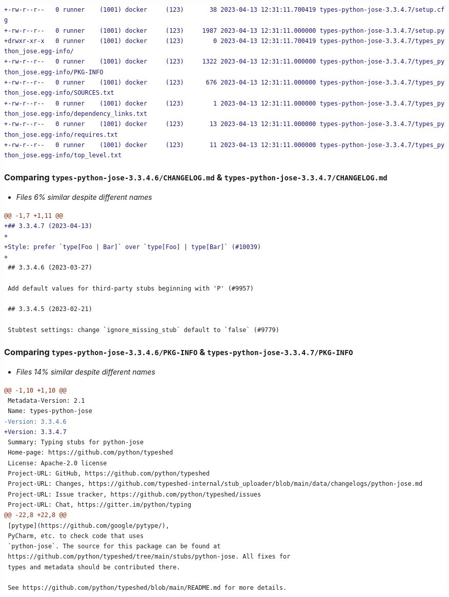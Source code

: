```diff
+-rw-r--r--   0 runner    (1001) docker     (123)       38 2023-04-13 12:31:11.700419 types-python-jose-3.3.4.7/setup.cfg
+-rw-r--r--   0 runner    (1001) docker     (123)     1987 2023-04-13 12:31:11.000000 types-python-jose-3.3.4.7/setup.py
+drwxr-xr-x   0 runner    (1001) docker     (123)        0 2023-04-13 12:31:11.700419 types-python-jose-3.3.4.7/types_python_jose.egg-info/
+-rw-r--r--   0 runner    (1001) docker     (123)     1322 2023-04-13 12:31:11.000000 types-python-jose-3.3.4.7/types_python_jose.egg-info/PKG-INFO
+-rw-r--r--   0 runner    (1001) docker     (123)      676 2023-04-13 12:31:11.000000 types-python-jose-3.3.4.7/types_python_jose.egg-info/SOURCES.txt
+-rw-r--r--   0 runner    (1001) docker     (123)        1 2023-04-13 12:31:11.000000 types-python-jose-3.3.4.7/types_python_jose.egg-info/dependency_links.txt
+-rw-r--r--   0 runner    (1001) docker     (123)       13 2023-04-13 12:31:11.000000 types-python-jose-3.3.4.7/types_python_jose.egg-info/requires.txt
+-rw-r--r--   0 runner    (1001) docker     (123)       11 2023-04-13 12:31:11.000000 types-python-jose-3.3.4.7/types_python_jose.egg-info/top_level.txt
```

### Comparing `types-python-jose-3.3.4.6/CHANGELOG.md` & `types-python-jose-3.3.4.7/CHANGELOG.md`

 * *Files 6% similar despite different names*

```diff
@@ -1,7 +1,11 @@
+## 3.3.4.7 (2023-04-13)
+
+Style: prefer `type[Foo | Bar]` over `type[Foo] | type[Bar]` (#10039)
+
 ## 3.3.4.6 (2023-03-27)
 
 Add default values for third-party stubs beginning with 'P' (#9957)
 
 ## 3.3.4.5 (2023-02-21)
 
 Stubtest settings: change `ignore_missing_stub` default to `false` (#9779)
```

### Comparing `types-python-jose-3.3.4.6/PKG-INFO` & `types-python-jose-3.3.4.7/PKG-INFO`

 * *Files 14% similar despite different names*

```diff
@@ -1,10 +1,10 @@
 Metadata-Version: 2.1
 Name: types-python-jose
-Version: 3.3.4.6
+Version: 3.3.4.7
 Summary: Typing stubs for python-jose
 Home-page: https://github.com/python/typeshed
 License: Apache-2.0 license
 Project-URL: GitHub, https://github.com/python/typeshed
 Project-URL: Changes, https://github.com/typeshed-internal/stub_uploader/blob/main/data/changelogs/python-jose.md
 Project-URL: Issue tracker, https://github.com/python/typeshed/issues
 Project-URL: Chat, https://gitter.im/python/typing
@@ -22,8 +22,8 @@
 [pytype](https://github.com/google/pytype/),
 PyCharm, etc. to check code that uses
 `python-jose`. The source for this package can be found at
 https://github.com/python/typeshed/tree/main/stubs/python-jose. All fixes for
 types and metadata should be contributed there.
 
 See https://github.com/python/typeshed/blob/main/README.md for more details.
```
